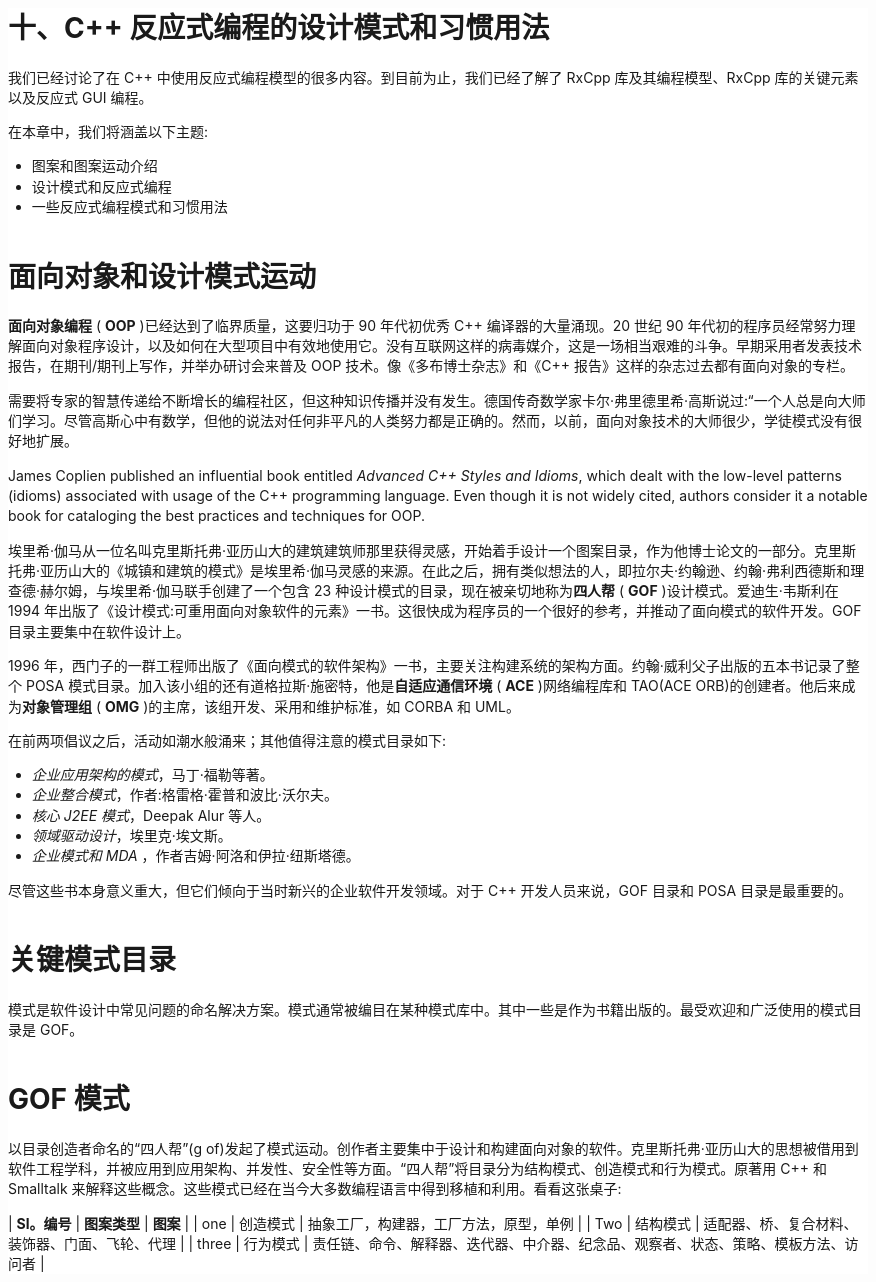 # 十、C++ 反应式编程的设计模式和习惯用法

我们已经讨论了在 C++ 中使用反应式编程模型的很多内容。到目前为止，我们已经了解了 RxCpp 库及其编程模型、RxCpp 库的关键元素以及反应式 GUI 编程。

在本章中，我们将涵盖以下主题:

*   图案和图案运动介绍
*   设计模式和反应式编程
*   一些反应式编程模式和习惯用法

# 面向对象和设计模式运动

**面向对象编程** ( **OOP** )已经达到了临界质量，这要归功于 90 年代初优秀 C++ 编译器的大量涌现。20 世纪 90 年代初的程序员经常努力理解面向对象程序设计，以及如何在大型项目中有效地使用它。没有互联网这样的病毒媒介，这是一场相当艰难的斗争。早期采用者发表技术报告，在期刊/期刊上写作，并举办研讨会来普及 OOP 技术。像《多布博士杂志》和《C++ 报告》这样的杂志过去都有面向对象的专栏。

需要将专家的智慧传递给不断增长的编程社区，但这种知识传播并没有发生。德国传奇数学家卡尔·弗里德里希·高斯说过:“一个人总是向大师们学习。尽管高斯心中有数学，但他的说法对任何非平凡的人类努力都是正确的。然而，以前，面向对象技术的大师很少，学徒模式没有很好地扩展。

James Coplien published an influential book entitled *Advanced C++ Styles and Idioms*, which dealt with the low-level patterns (idioms) associated with usage of the C++ programming language. Even though it is not widely cited, authors consider it a notable book for cataloging the best practices and techniques for OOP.

埃里希·伽马从一位名叫克里斯托弗·亚历山大的建筑建筑师那里获得灵感，开始着手设计一个图案目录，作为他博士论文的一部分。克里斯托弗·亚历山大的《城镇和建筑的模式》是埃里希·伽马灵感的来源。在此之后，拥有类似想法的人，即拉尔夫·约翰逊、约翰·弗利西德斯和理查德·赫尔姆，与埃里希·伽马联手创建了一个包含 23 种设计模式的目录，现在被亲切地称为**四人帮** ( **GOF** )设计模式。爱迪生·韦斯利在 1994 年出版了《设计模式:可重用面向对象软件的元素》一书。这很快成为程序员的一个很好的参考，并推动了面向模式的软件开发。GOF 目录主要集中在软件设计上。

1996 年，西门子的一群工程师出版了《面向模式的软件架构》一书，主要关注构建系统的架构方面。约翰·威利父子出版的五本书记录了整个 POSA 模式目录。加入该小组的还有道格拉斯·施密特，他是**自适应通信环境** ( **ACE** )网络编程库和 TAO(ACE ORB)的创建者。他后来成为**对象管理组** ( **OMG** )的主席，该组开发、采用和维护标准，如 CORBA 和 UML。

在前两项倡议之后，活动如潮水般涌来；其他值得注意的模式目录如下:

*   *企业应用架构的模式*，马丁·福勒等著。
*   *企业整合模式*，作者:格雷格·霍普和波比·沃尔夫。
*   *核心 J2EE 模式*，Deepak Alur 等人。
*   *领域驱动设计*，埃里克·埃文斯。
*   *企业模式和 MDA* ，作者吉姆·阿洛和伊拉·纽斯塔德。

尽管这些书本身意义重大，但它们倾向于当时新兴的企业软件开发领域。对于 C++ 开发人员来说，GOF 目录和 POSA 目录是最重要的。

# 关键模式目录

模式是软件设计中常见问题的命名解决方案。模式通常被编目在某种模式库中。其中一些是作为书籍出版的。最受欢迎和广泛使用的模式目录是 GOF。

# GOF 模式

以目录创造者命名的“四人帮”(g of)发起了模式运动。创作者主要集中于设计和构建面向对象的软件。克里斯托弗·亚历山大的思想被借用到软件工程学科，并被应用到应用架构、并发性、安全性等方面。“四人帮”将目录分为结构模式、创造模式和行为模式。原著用 C++ 和 Smalltalk 来解释这些概念。这些模式已经在当今大多数编程语言中得到移植和利用。看看这张桌子:

| **Sl。编号** | **图案类型** | **图案** |
| one | 创造模式 | 抽象工厂，构建器，工厂方法，原型，单例 |
| Two | 结构模式 | 适配器、桥、复合材料、装饰器、门面、飞轮、代理 |
| three | 行为模式 | 责任链、命令、解释器、迭代器、中介器、纪念品、观察者、状态、策略、模板方法、访问者 |
